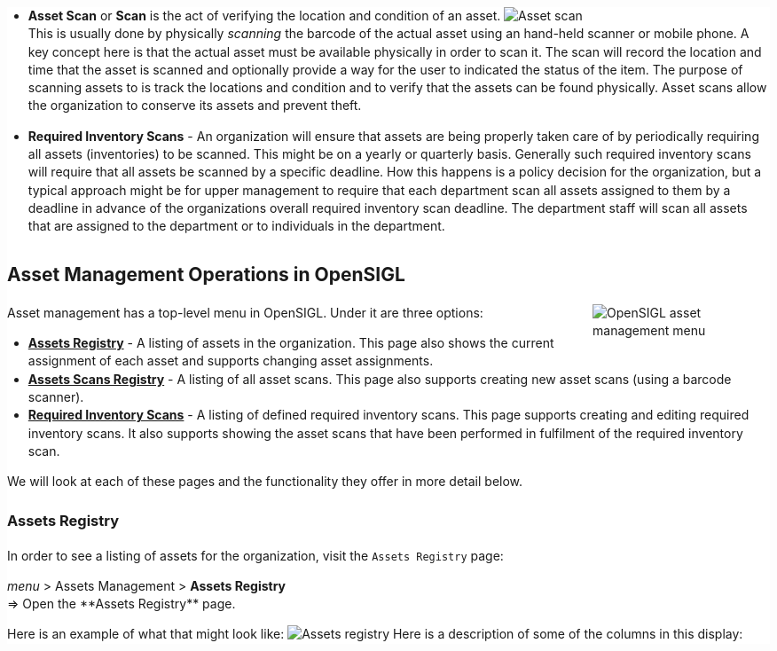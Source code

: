 - **Asset Scan** or **Scan** is the act of verifying the location and
  <img src="./images/assets-scan.png" alt="Asset scan" align="right" width="300">
  condition of an asset.  This is usually done by physically *scanning* the
  barcode of the actual asset using an hand-held scanner or mobile phone. A
  key concept here is that the actual asset must be available physically in
  order to scan it.  The scan will record the location and time that the asset
  is scanned and optionally provide a way for the user to indicated the status
  of the item.  The purpose of scanning assets to is track the locations and
  condition and to verify that the assets can be found physically.  Asset
  scans allow the organization to conserve its assets and prevent theft.

- **Required Inventory Scans** - An organization will ensure that assets are
  being properly taken care of by periodically requiring all assets
  (inventories) to be scanned.  This might be on a yearly or quarterly basis.
  Generally such required inventory scans will require that all assets be
  scanned by a specific deadline.  How this happens is a policy decision for
  the organization, but a typical approach might be for upper management to
  require that each department scan all assets assigned to them by a deadline
  in advance of the organizations overall required inventory scan deadline.
  The department staff will scan all assets that are assigned to the
  department or to individuals in the department.


## Asset Management Operations in OpenSIGL

Asset management has a top-level menu in OpenSIGL.  Under it are three options:
<img src="./images/assets-management-menu.png" alt="OpenSIGL asset management menu" align="right" width="200">
  - [**Assets Registry**](#assets-registry) - A listing of assets in the
    organization.  This page also shows the current assignment of each asset
    and supports changing asset assignments.
  - [**Assets Scans Registry**](#assets-scan-registry) - A listing of all asset
    scans.  This page also supports creating new asset scans (using a barcode
    scanner).
  - [**Required Inventory Scans**](#required-inventory-scans) - A listing of
    defined required inventory scans. This page supports creating and editing
    required inventory scans.  It also supports showing the asset scans that
    have been performed in fulfilment of the required inventory scan.

We will look at each of these pages and the functionality they offer in more
detail below.

### Assets Registry

In order to see a listing of assets for the organization, visit the `Assets Registry`
page:
<div class="bs-callout bs-callout-success">
  <p>
  <i>menu</i> > Assets Management > <strong>Assets Registry</strong> <br>
   &rArr; Open the **Assets Registry** page.
  </p>
</div>
Here is an example of what that might look like:
<img src="./images/assets-registry.png" alt="Assets registry" width="100%">
Here is a description of some of the columns in this display:
